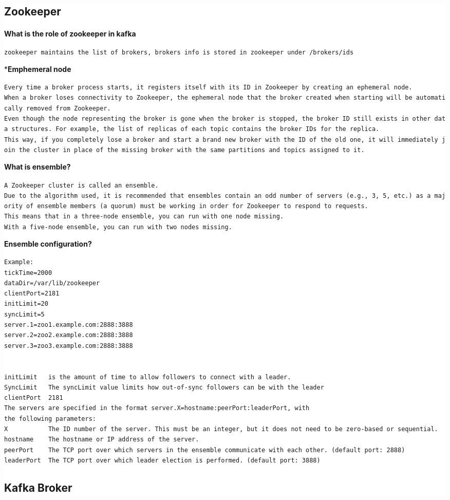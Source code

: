 ## Zookeeper ##

**What is the role of zookeeper in kafka**

    zookeeper maintains the list of brokers, brokers info is stored in zookeeper under /brokers/ids

***Emphemeral node**

    Every time a broker process starts, it registers itself with its ID in Zookeeper by creating an ephemeral node.
    When a broker loses connectivity to Zookeeper, the ephemeral node that the broker created when starting will be automatically removed from Zookeeper.
    Even though the node representing the broker is gone when the broker is stopped, the broker ID still exists in other data structures. For example, the list of replicas of each topic contains the broker IDs for the replica.
    This way, if you completely lose a broker and start a brand new broker with the ID of the old one, it will immediately join the cluster in place of the missing broker with the same partitions and topics assigned to it.

**What is ensemble?**

    A Zookeeper cluster is called an ensemble.
    Due to the algorithm used, it is recommended that ensembles contain an odd number of servers (e.g., 3, 5, etc.) as a majority of ensemble members (a quorum) must be working in order for Zookeeper to respond to requests.
    This means that in a three-node ensemble, you can run with one node missing.
    With a five-node ensemble, you can run with two nodes missing.


**Ensemble configuration?**

    Example:
    tickTime=2000
    dataDir=/var/lib/zookeeper
    clientPort=2181
    initLimit=20
    syncLimit=5
    server.1=zoo1.example.com:2888:3888
    server.2=zoo2.example.com:2888:3888
    server.3=zoo3.example.com:2888:3888


    initLimit   is the amount of time to allow followers to connect with a leader.
    SyncLimit   The syncLimit value limits how out-of-sync followers can be with the leader
    clientPort  2181
    The servers are specified in the format server.X=hostname:peerPort:leaderPort, with
    the following parameters:
    X           The ID number of the server. This must be an integer, but it does not need to be zero-based or sequential.
    hostname    The hostname or IP address of the server.
    peerPort    The TCP port over which servers in the ensemble communicate with each other. (default port: 2888)
    leaderPort  The TCP port over which leader election is performed. (default port: 3888)


## Kafka Broker ##

